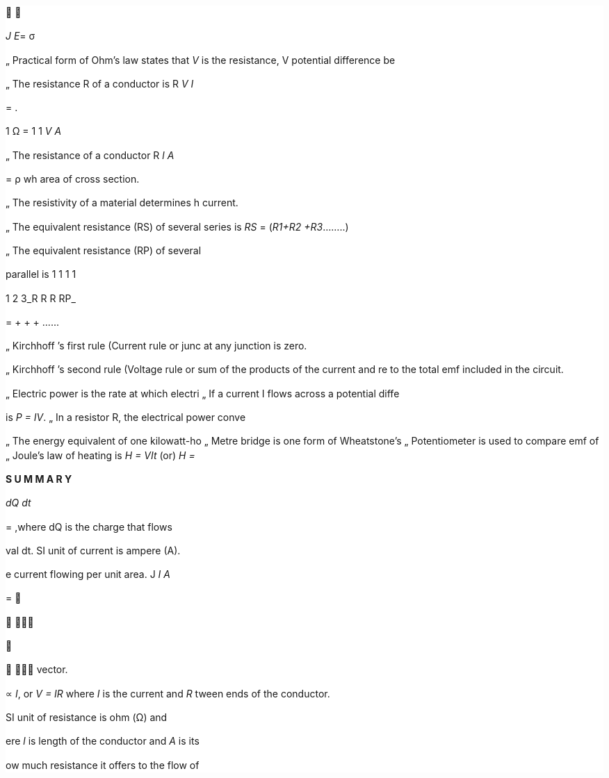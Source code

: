  

_J E_\= σ

„ Practical form of Ohm’s law states that _V_ is the resistance, V potential difference be

„ The resistance R of a conductor is R _V I_

\= .

1 Ω = 1 1 _V A_

„ The resistance of a conductor R _l A_

\= ρ wh area of cross section.

„ The resistivity of a material determines h current.

„ The equivalent resistance (RS) of several series is _RS_ = (_R1+R2 +R3_……..)

„ The equivalent resistance (RP) of several

parallel is 1 1 1 1

1 2 3_R R R RP_

\= + + + ......

„ Kirchhoff ’s first rule (Current rule or junc at any junction is zero.

„ Kirchhoff ’s second rule (Voltage rule or sum of the products of the current and re to the total emf included in the circuit.

„ Electric power is the rate at which electri „ If a current I flows across a potential diffe

is _P = IV_. „ In a resistor R, the electrical power conve

„ The energy equivalent of one kilowatt-ho „ Metre bridge is one form of Wheatstone’s „ Potentiometer is used to compare emf of „ Joule’s law of heating is _H = VIt_ (or) _H =_

**S U M M A R Y**  

_dQ dt_

\= ,where dQ is the charge that flows

val dt. SI unit of current is ampere (A).

e current flowing per unit area. J _I A_

\= 

 



  vector.

∝ _I_, or _V = IR_ where _I_ is the current and _R_ tween ends of the conductor.

SI unit of resistance is ohm (Ω) and

ere _l_ is length of the conductor and _A_ is its

ow much resistance it offers to the flow of
